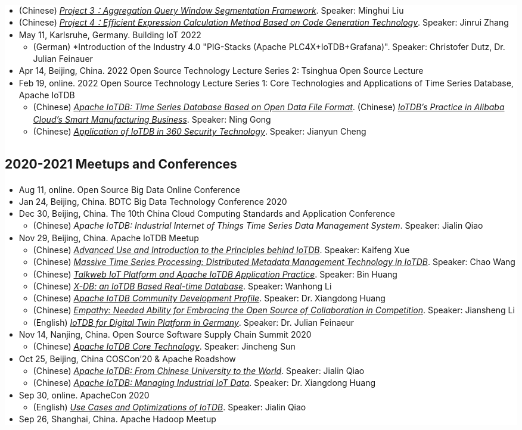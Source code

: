   - (Chinese) [_Project 3：Aggregation Query Window Segmentation Framework_](https://www.bilibili.com/video/BV1Jv4y1A7R5/?spm_id_from=333.999.0.0&vd_source=0b26be0f8d72b3273fcd8e98ca277199). Speaker: Minghui Liu
  - (Chinese) [_Project 4：Efficient Expression Calculation Method Based on Code Generation Technology_](https://www.bilibili.com/video/BV13v4y1A78P/?spm_id_from=333.999.0.0&vd_source=0b26be0f8d72b3273fcd8e98ca277199). Speaker: Jinrui Zhang
- May 11, Karlsruhe, Germany. Building IoT 2022
  - (German) \*Introduction of the Industry 4.0 "PIG-Stacks (Apache PLC4X+IoTDB+Grafana)". Speaker: Christofer Dutz, Dr. Julian Feinauer
- Apr 14, Beijing, China. 2022 Open Source Technology Lecture Series 2: Tsinghua Open Source Lecture
- Feb 19, online. 2022 Open Source Technology Lecture Series 1: Core Technologies and Applications of Time Series Database, Apache IoTDB
  - (Chinese) [_Apache IoTDB: Time Series Database Based on Open Data File Format_](https://www.bilibili.com/video/BV1yi4y127js/?spm_id_from=333.999.0.0&vd_source=0b26be0f8d72b3273fcd8e98ca277199). (Chinese) [_IoTDB’s Practice in Alibaba Cloud’s Smart Manufacturing Business_](https://www.bilibili.com/video/BV1tu411D7UW/?spm_id_from=333.999.0.0&vd_source=0b26be0f8d72b3273fcd8e98ca277199). Speaker: Ning Gong
  - (Chinese) [_Application of IoTDB in 360 Security Technology_](https://www.bilibili.com/video/BV1Pq4y147z4/?spm_id_from=333.999.0.0&vd_source=0b26be0f8d72b3273fcd8e98ca277199). Speaker: Jianyun Cheng

## 2020-2021 Meetups and Conferences

- Aug 11, online. Open Source Big Data Online Conference
- Jan 24, Beijing, China. BDTC Big Data Technology Conference 2020
- Dec 30, Beijing, China. The 10th China Cloud Computing Standards and Application Conference
  - (Chinese) _Apache IoTDB: Industrial Internet of Things Time Series Data Management System_. Speaker: Jialin Qiao
- Nov 29, Beijing, China. Apache IoTDB Meetup
  - (Chinese) [_Advanced Use and Introduction to the Principles behind IoTDB_](https://www.bilibili.com/video/BV1fK41137Hi/?spm_id_from=333.999.0.0&vd_source=0b26be0f8d72b3273fcd8e98ca277199). Speaker: Kaifeng Xue
  - (Chinese) [_Massive Time Series Processing: Distributed Metadata Management Technology in IoTDB_](https://www.bilibili.com/video/BV1xa4y1H7bk/?spm_id_from=333.999.0.0&vd_source=0b26be0f8d72b3273fcd8e98ca277199). Speaker: Chao Wang
  - (Chinese) [_Talkweb IoT Platform and Apache IoTDB Application Practice_](https://www.bilibili.com/video/BV1ri4y157ZM/?spm_id_from=333.999.0.0&vd_source=0b26be0f8d72b3273fcd8e98ca277199). Speaker: Bin Huang
  - (Chinese) [_X-DB: an IoTDB Based Real-time Database_](https://www.bilibili.com/video/BV1Hv411b7zp/?spm_id_from=333.999.0.0&vd_source=0b26be0f8d72b3273fcd8e98ca277199). Speaker: Wanhong Li
  - (Chinese) [_Apache IoTDB Community Development Profile_](https://www.bilibili.com/video/BV1z54y1678E/?spm_id_from=333.999.0.0&vd_source=0b26be0f8d72b3273fcd8e98ca277199). Speaker: Dr. Xiangdong Huang
  - (Chinese) [_Empathy: Needed Ability for Embracing the Open Source of Collaboration in Competition_](https://www.bilibili.com/video/BV1sp4y1z7vM/?spm_id_from=333.999.0.0&vd_source=0b26be0f8d72b3273fcd8e98ca277199). Speaker: Jiansheng Li
  - (English) [_IoTDB for Digital Twin Platform in Germany_](https://www.bilibili.com/video/BV1VT4y1M7ZZ/?spm_id_from=333.999.0.0&vd_source=0b26be0f8d72b3273fcd8e98ca277199). Speaker: Dr. Julian Feinaeur
- Nov 14, Nanjing, China. Open Source Software Supply Chain Summit 2020
  - (Chinese) [_Apache IoTDB Core Technology_](https://www.slidestalk.com/IoTDB/202011ApacheIoTDBReporter82991). Speaker: Jincheng Sun
- Oct 25, Beijing, China
  COSCon’20 & Apache Roadshow
  - (Chinese) [_Apache IoTDB: From Chinese University to the World_](https://www.slidestalk.com/IoTDB/202010ApacheIoTDBReporterJialinQiao42231). Speaker: Jialin Qiao
  - (Chinese) [_Apache IoTDB: Managing Industrial IoT Data_](https://www.slidestalk.com/IoTDB/202010ApacheIoTDBReporterXiangdongHuang11117). Speaker: Dr. Xiangdong Huang
- Sep 30, online. ApacheCon 2020
  - (English) [_Use Cases and Optimizations of IoTDB_](https://www.slideshare.net/slideshow/embed_code/key/zwzJmZsMZrnT26). Speaker: Jialin Qiao
- Sep 26, Shanghai, China. Apache Hadoop Meetup